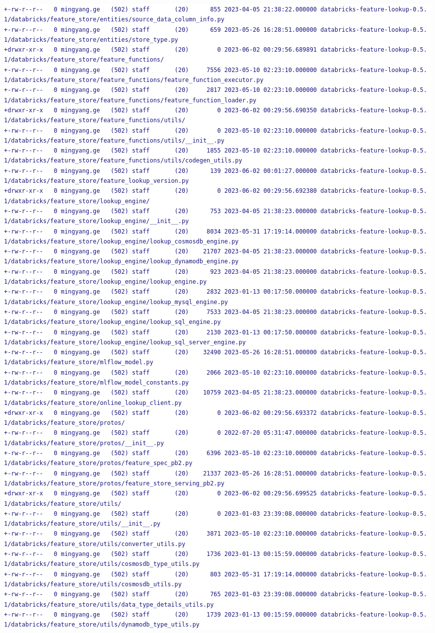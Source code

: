 ```diff
+-rw-r--r--   0 mingyang.ge   (502) staff       (20)      855 2023-04-05 21:38:22.000000 databricks-feature-lookup-0.5.1/databricks/feature_store/entities/source_data_column_info.py
+-rw-r--r--   0 mingyang.ge   (502) staff       (20)      659 2023-05-26 16:28:51.000000 databricks-feature-lookup-0.5.1/databricks/feature_store/entities/store_type.py
+drwxr-xr-x   0 mingyang.ge   (502) staff       (20)        0 2023-06-02 00:29:56.689891 databricks-feature-lookup-0.5.1/databricks/feature_store/feature_functions/
+-rw-r--r--   0 mingyang.ge   (502) staff       (20)     7556 2023-05-10 02:23:10.000000 databricks-feature-lookup-0.5.1/databricks/feature_store/feature_functions/feature_function_executor.py
+-rw-r--r--   0 mingyang.ge   (502) staff       (20)     2817 2023-05-10 02:23:10.000000 databricks-feature-lookup-0.5.1/databricks/feature_store/feature_functions/feature_function_loader.py
+drwxr-xr-x   0 mingyang.ge   (502) staff       (20)        0 2023-06-02 00:29:56.690350 databricks-feature-lookup-0.5.1/databricks/feature_store/feature_functions/utils/
+-rw-r--r--   0 mingyang.ge   (502) staff       (20)        0 2023-05-10 02:23:10.000000 databricks-feature-lookup-0.5.1/databricks/feature_store/feature_functions/utils/__init__.py
+-rw-r--r--   0 mingyang.ge   (502) staff       (20)     1855 2023-05-10 02:23:10.000000 databricks-feature-lookup-0.5.1/databricks/feature_store/feature_functions/utils/codegen_utils.py
+-rw-r--r--   0 mingyang.ge   (502) staff       (20)      139 2023-06-02 00:01:27.000000 databricks-feature-lookup-0.5.1/databricks/feature_store/feature_lookup_version.py
+drwxr-xr-x   0 mingyang.ge   (502) staff       (20)        0 2023-06-02 00:29:56.692380 databricks-feature-lookup-0.5.1/databricks/feature_store/lookup_engine/
+-rw-r--r--   0 mingyang.ge   (502) staff       (20)      753 2023-04-05 21:38:23.000000 databricks-feature-lookup-0.5.1/databricks/feature_store/lookup_engine/__init__.py
+-rw-r--r--   0 mingyang.ge   (502) staff       (20)     8034 2023-05-31 17:19:14.000000 databricks-feature-lookup-0.5.1/databricks/feature_store/lookup_engine/lookup_cosmosdb_engine.py
+-rw-r--r--   0 mingyang.ge   (502) staff       (20)    21707 2023-04-05 21:38:23.000000 databricks-feature-lookup-0.5.1/databricks/feature_store/lookup_engine/lookup_dynamodb_engine.py
+-rw-r--r--   0 mingyang.ge   (502) staff       (20)      923 2023-04-05 21:38:23.000000 databricks-feature-lookup-0.5.1/databricks/feature_store/lookup_engine/lookup_engine.py
+-rw-r--r--   0 mingyang.ge   (502) staff       (20)     2832 2023-01-13 00:17:50.000000 databricks-feature-lookup-0.5.1/databricks/feature_store/lookup_engine/lookup_mysql_engine.py
+-rw-r--r--   0 mingyang.ge   (502) staff       (20)     7533 2023-04-05 21:38:23.000000 databricks-feature-lookup-0.5.1/databricks/feature_store/lookup_engine/lookup_sql_engine.py
+-rw-r--r--   0 mingyang.ge   (502) staff       (20)     2130 2023-01-13 00:17:50.000000 databricks-feature-lookup-0.5.1/databricks/feature_store/lookup_engine/lookup_sql_server_engine.py
+-rw-r--r--   0 mingyang.ge   (502) staff       (20)    32490 2023-05-26 16:28:51.000000 databricks-feature-lookup-0.5.1/databricks/feature_store/mlflow_model.py
+-rw-r--r--   0 mingyang.ge   (502) staff       (20)     2066 2023-05-10 02:23:10.000000 databricks-feature-lookup-0.5.1/databricks/feature_store/mlflow_model_constants.py
+-rw-r--r--   0 mingyang.ge   (502) staff       (20)    10759 2023-04-05 21:38:23.000000 databricks-feature-lookup-0.5.1/databricks/feature_store/online_lookup_client.py
+drwxr-xr-x   0 mingyang.ge   (502) staff       (20)        0 2023-06-02 00:29:56.693372 databricks-feature-lookup-0.5.1/databricks/feature_store/protos/
+-rw-r--r--   0 mingyang.ge   (502) staff       (20)        0 2022-07-20 05:31:47.000000 databricks-feature-lookup-0.5.1/databricks/feature_store/protos/__init__.py
+-rw-r--r--   0 mingyang.ge   (502) staff       (20)     6396 2023-05-10 02:23:10.000000 databricks-feature-lookup-0.5.1/databricks/feature_store/protos/feature_spec_pb2.py
+-rw-r--r--   0 mingyang.ge   (502) staff       (20)    21337 2023-05-26 16:28:51.000000 databricks-feature-lookup-0.5.1/databricks/feature_store/protos/feature_store_serving_pb2.py
+drwxr-xr-x   0 mingyang.ge   (502) staff       (20)        0 2023-06-02 00:29:56.699525 databricks-feature-lookup-0.5.1/databricks/feature_store/utils/
+-rw-r--r--   0 mingyang.ge   (502) staff       (20)        0 2023-01-03 23:39:08.000000 databricks-feature-lookup-0.5.1/databricks/feature_store/utils/__init__.py
+-rw-r--r--   0 mingyang.ge   (502) staff       (20)     3871 2023-05-10 02:23:10.000000 databricks-feature-lookup-0.5.1/databricks/feature_store/utils/converter_utils.py
+-rw-r--r--   0 mingyang.ge   (502) staff       (20)     1736 2023-01-13 00:15:59.000000 databricks-feature-lookup-0.5.1/databricks/feature_store/utils/cosmosdb_type_utils.py
+-rw-r--r--   0 mingyang.ge   (502) staff       (20)      803 2023-05-31 17:19:14.000000 databricks-feature-lookup-0.5.1/databricks/feature_store/utils/cosmosdb_utils.py
+-rw-r--r--   0 mingyang.ge   (502) staff       (20)      765 2023-01-03 23:39:08.000000 databricks-feature-lookup-0.5.1/databricks/feature_store/utils/data_type_details_utils.py
+-rw-r--r--   0 mingyang.ge   (502) staff       (20)     1739 2023-01-13 00:15:59.000000 databricks-feature-lookup-0.5.1/databricks/feature_store/utils/dynamodb_type_utils.py
```